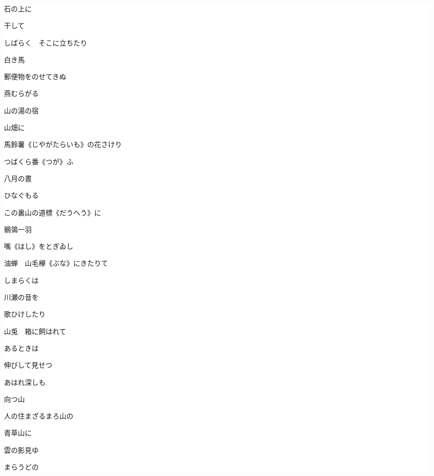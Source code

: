 石の上に

干して

しばらく　そこに立ちたり



白き馬

郵便物をのせてきぬ

燕むらがる

山の湯の宿



山畑に

馬鈴薯《じやがたらいも》の花さけり

つばくら番《つが》ふ

八月の晝



ひなぐもる

この裏山の道標《だうへう》に

鶺鴒一羽

嘴《はし》をとぎゐし



油蝉　山毛欅《ぶな》にきたりて

しまらくは

川瀬の音を

歌ひけしたり



山兎　箱に飼はれて

あるときは

伸びして見せつ

あはれ深しも



向つ山

人の住まざるまろ山の

青草山に

雲の影見ゆ



まらうどの
